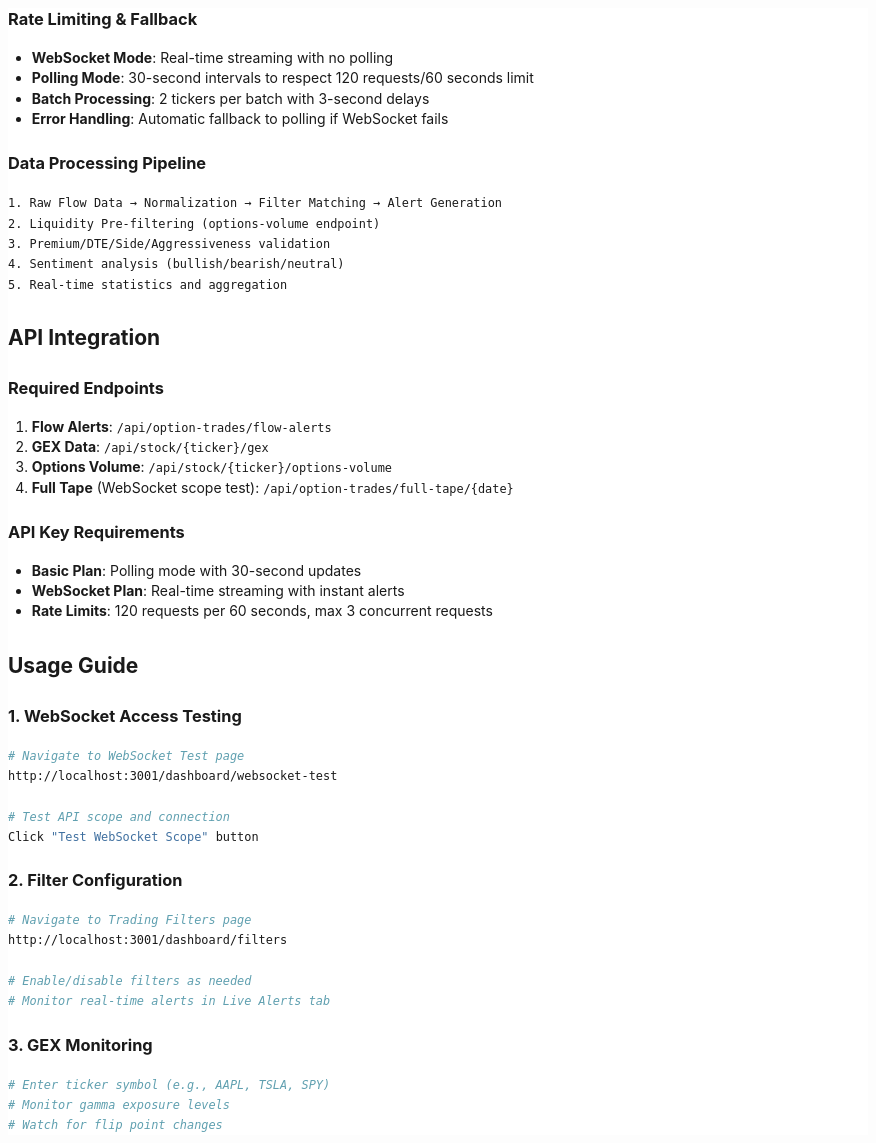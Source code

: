 ### Rate Limiting & Fallback
- **WebSocket Mode**: Real-time streaming with no polling
- **Polling Mode**: 30-second intervals to respect 120 requests/60 seconds limit
- **Batch Processing**: 2 tickers per batch with 3-second delays
- **Error Handling**: Automatic fallback to polling if WebSocket fails

### Data Processing Pipeline
```
1. Raw Flow Data → Normalization → Filter Matching → Alert Generation
2. Liquidity Pre-filtering (options-volume endpoint)
3. Premium/DTE/Side/Aggressiveness validation
4. Sentiment analysis (bullish/bearish/neutral)
5. Real-time statistics and aggregation
```

## API Integration

### Required Endpoints
1. **Flow Alerts**: `/api/option-trades/flow-alerts`
2. **GEX Data**: `/api/stock/{ticker}/gex`
3. **Options Volume**: `/api/stock/{ticker}/options-volume`
4. **Full Tape** (WebSocket scope test): `/api/option-trades/full-tape/{date}`

### API Key Requirements
- **Basic Plan**: Polling mode with 30-second updates
- **WebSocket Plan**: Real-time streaming with instant alerts
- **Rate Limits**: 120 requests per 60 seconds, max 3 concurrent requests

## Usage Guide

### 1. WebSocket Access Testing
```bash
# Navigate to WebSocket Test page
http://localhost:3001/dashboard/websocket-test

# Test API scope and connection
Click "Test WebSocket Scope" button
```

### 2. Filter Configuration
```bash
# Navigate to Trading Filters page
http://localhost:3001/dashboard/filters

# Enable/disable filters as needed
# Monitor real-time alerts in Live Alerts tab
```

### 3. GEX Monitoring
```bash
# Enter ticker symbol (e.g., AAPL, TSLA, SPY)
# Monitor gamma exposure levels
# Watch for flip point changes
```
